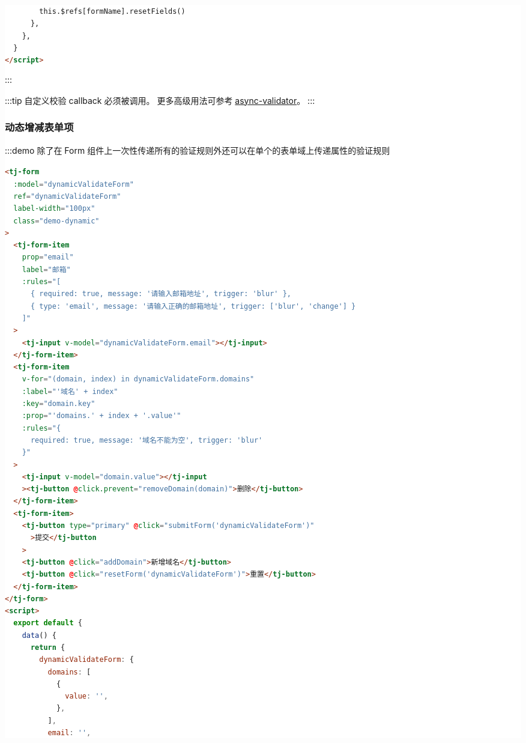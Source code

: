 ```html
        this.$refs[formName].resetFields()
      },
    },
  }
</script>
```

:::

:::tip
自定义校验 callback 必须被调用。 更多高级用法可参考 [async-validator](https://github.com/yiminghe/async-validator)。
:::

### 动态增减表单项

:::demo 除了在 Form 组件上一次性传递所有的验证规则外还可以在单个的表单域上传递属性的验证规则

```html
<tj-form
  :model="dynamicValidateForm"
  ref="dynamicValidateForm"
  label-width="100px"
  class="demo-dynamic"
>
  <tj-form-item
    prop="email"
    label="邮箱"
    :rules="[
      { required: true, message: '请输入邮箱地址', trigger: 'blur' },
      { type: 'email', message: '请输入正确的邮箱地址', trigger: ['blur', 'change'] }
    ]"
  >
    <tj-input v-model="dynamicValidateForm.email"></tj-input>
  </tj-form-item>
  <tj-form-item
    v-for="(domain, index) in dynamicValidateForm.domains"
    :label="'域名' + index"
    :key="domain.key"
    :prop="'domains.' + index + '.value'"
    :rules="{
      required: true, message: '域名不能为空', trigger: 'blur'
    }"
  >
    <tj-input v-model="domain.value"></tj-input
    ><tj-button @click.prevent="removeDomain(domain)">删除</tj-button>
  </tj-form-item>
  <tj-form-item>
    <tj-button type="primary" @click="submitForm('dynamicValidateForm')"
      >提交</tj-button
    >
    <tj-button @click="addDomain">新增域名</tj-button>
    <tj-button @click="resetForm('dynamicValidateForm')">重置</tj-button>
  </tj-form-item>
</tj-form>
<script>
  export default {
    data() {
      return {
        dynamicValidateForm: {
          domains: [
            {
              value: '',
            },
          ],
          email: '',
```